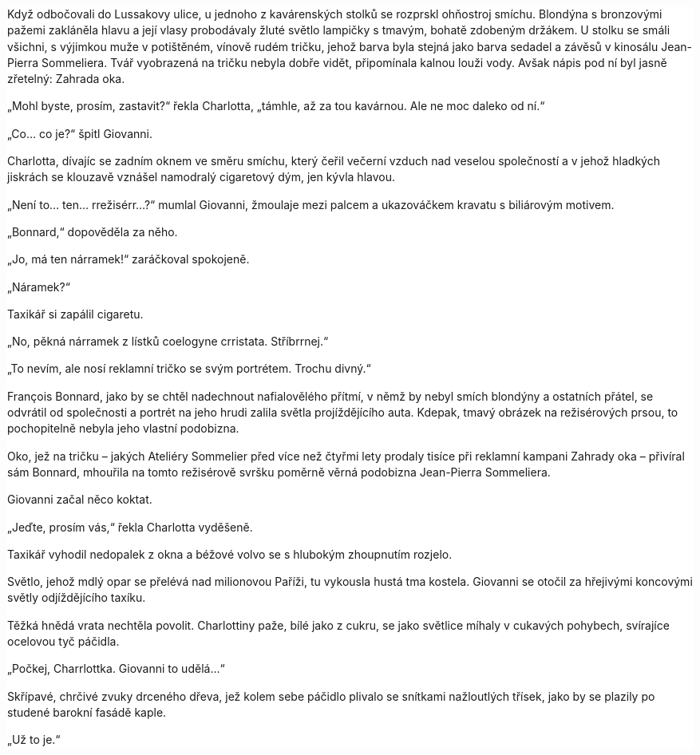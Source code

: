 Když odbočovali do Lussakovy ulice, u jednoho z kavárenských stolků se rozprskl ohňostroj smíchu. Blondýna s bronzovými pažemi zakláněla hlavu a její vlasy probodávaly žluté světlo lampičky s tmavým, bohatě zdobeným držákem. U stolku se smáli všichni, s výjimkou muže v potištěném, vínově rudém tričku, jehož barva byla stejná jako barva sedadel a závěsů v kinosálu Jean-Pierra Sommeliera. Tvář vyobrazená na tričku nebyla dobře vidět, připomínala kalnou louži vody. Avšak nápis pod ní byl jasně zřetelný: Zahrada oka.

„Mohl byste, prosím, zastavit?“ řekla Charlotta, „támhle, až za tou kavárnou. Ale ne moc daleko od ní.“

„Co… co je?“ špitl Giovanni.

Charlotta, dívajíc se zadním oknem ve směru smíchu, který čeřil večerní vzduch nad veselou společností a v jehož hladkých jiskrách se klouzavě vznášel namodralý cigaretový dým, jen kývla hlavou.

„Není to… ten… rrežisérr…?“ mumlal Giovanni, žmoulaje mezi palcem a ukazováčkem kravatu s biliárovým motivem.

„Bonnard,“ dopověděla za něho.

„Jo, má ten nárramek!“ zaráčkoval spokojeně.

„Náramek?“

Taxikář si zapálil cigaretu.

„No, pěkná nárramek z lístků coelogyne crristata. Stříbrrnej.“

„To nevím, ale nosí reklamní tričko se svým portrétem. Trochu divný.“

François Bonnard, jako by se chtěl nadechnout nafialovělého přítmí, v němž by nebyl smích blondýny a ostatních přátel, se odvrátil od společnosti a portrét na jeho hrudi zalila světla projíždějícího auta. Kdepak, tmavý obrázek na režisérových prsou, to pochopitelně nebyla jeho vlastní podobizna.

Oko, jež na tričku – jakých Ateliéry Sommelier před více než čtyřmi lety prodaly tisíce při reklamní kampani Zahrady oka – přivíral sám Bonnard, mhouřila na tomto režisérově svršku poměrně věrná podobizna Jean-Pierra Sommeliera.

Giovanni začal něco koktat.

„Jeďte, prosím vás,“ řekla Charlotta vyděšeně.

Taxikář vyhodil nedopalek z okna a béžové volvo se s hlubokým zhoupnutím rozjelo.

</section>

<section>

Světlo, jehož mdlý opar se přelévá nad milionovou Paříži, tu vykous­la hustá tma kostela. Giovanni se otočil za hřejivými koncovými světly odjíždějícího taxíku.

Těžká hnědá vrata nechtěla povolit. Charlottiny paže, bílé jako z cukru, se jako světlice míhaly v cukavých pohybech, svírajíce ocelovou tyč páčidla.

„Počkej, Charrlottka. Giovanni to udělá…“

Skřípavé, chrčivé zvuky drceného dřeva, jež kolem sebe páčidlo plivalo se snítkami nažloutlých třísek, jako by se plazily po studené barokní fasádě kaple.

„Už to je.“
